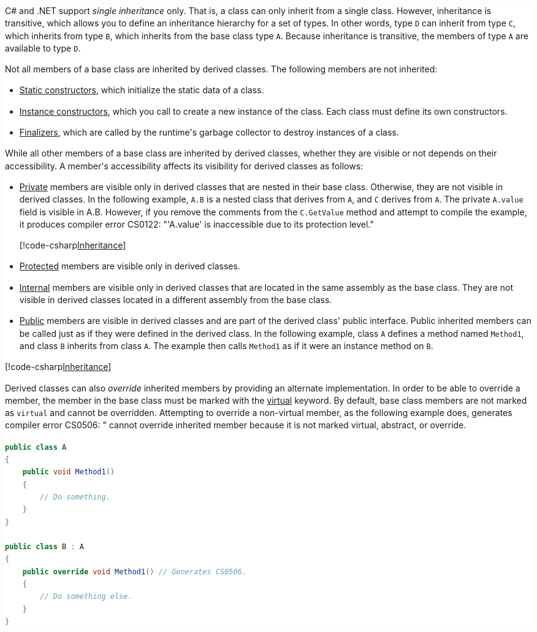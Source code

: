 C# and .NET support *single inheritance* only. That is, a class can only inherit from a single class. However, inheritance is transitive, which allows you to define an inheritance hierarchy for a set of types. In other words, type `D` can inherit from type `C`, which inherits from type `B`, which inherits from the base class type `A`. Because inheritance is transitive, the members of type `A` are available to type `D`.

Not all members of a base class are inherited by derived classes. The following members are not inherited:

- [Static constructors](../programming-guide/classes-and-structs/static-constructors.md), which initialize the static data of a class.

- [Instance constructors](../programming-guide/classes-and-structs/constructors.md), which you call to create a new instance of the class. Each class must define its own constructors.

- [Finalizers](../programming-guide/classes-and-structs/destructors.md), which are called by the runtime's garbage collector to destroy instances of a class.

While all other members of a base class are inherited by derived classes, whether they are visible or not depends on their accessibility. A member's accessibility affects its visibility for derived classes as follows:

- [Private](../language-reference/keywords/private.md) members are visible only in derived classes that are nested in their base class. Otherwise, they are not visible in derived classes. In the following example, `A.B` is a nested class that derives from `A`, and `C` derives from `A`. The private `A.value` field is visible in A.B. However, if you remove the comments from the `C.GetValue` method and attempt to compile the example, it produces compiler error CS0122: "'A.value' is inaccessible due to its protection level."

  [!code-csharp[Inheritance](../../../samples/snippets/csharp/tutorials/inheritance/private.cs#1)]

- [Protected](../language-reference/keywords/protected.md) members are visible only in derived classes.

- [Internal](../language-reference/keywords/internal.md) members are visible only in derived classes that are located in the same assembly as the base class. They are not visible in derived classes located in a different assembly from the base class.

- [Public](../language-reference/keywords/public.md) members are visible in derived classes and are part of the derived class' public interface. Public inherited members can be called just as if they were defined in the derived class. In the following example, class `A` defines a method named `Method1`, and class `B` inherits from class `A`. The example then calls `Method1` as if it were an instance method on `B`.

[!code-csharp[Inheritance](../../../samples/snippets/csharp/tutorials/inheritance/basics.cs#1)]

Derived classes can also *override* inherited members by providing an alternate implementation. In order to be able to override a member, the member in the base class must be marked with the [virtual](../language-reference/keywords/virtual.md) keyword. By default, base class members are not marked as `virtual` and cannot be overridden. Attempting to override a non-virtual member, as the following example does, generates compiler error CS0506: "<member> cannot override inherited member <member> because it is not marked virtual, abstract, or override.

```csharp
public class A
{
    public void Method1()
    {
        // Do something.
    }
}

public class B : A
{
    public override void Method1() // Generates CS0506.
    {
        // Do something else.
    }
}
```